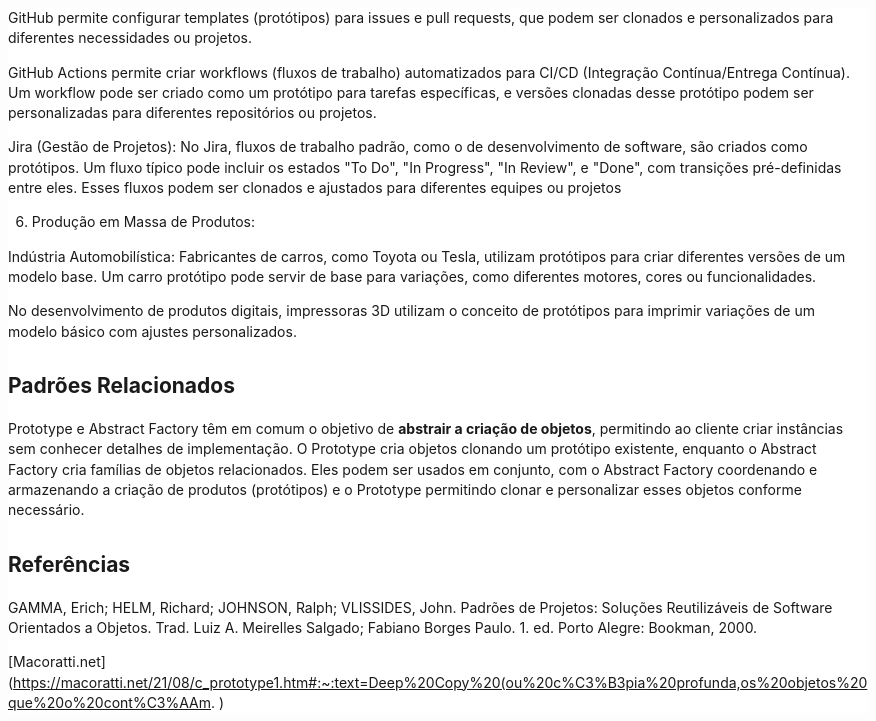 GitHub permite configurar templates (protótipos) para issues e pull requests, que podem ser clonados e personalizados para diferentes necessidades ou projetos.

GitHub Actions permite criar workflows (fluxos de trabalho) automatizados para CI/CD (Integração Contínua/Entrega Contínua). Um workflow pode ser criado como um protótipo para tarefas específicas, e versões clonadas desse protótipo podem ser personalizadas para diferentes repositórios ou projetos.

Jira (Gestão de Projetos):
No Jira, fluxos de trabalho padrão, como o de desenvolvimento de software, são criados como protótipos. Um fluxo típico pode incluir os estados "To Do", "In Progress", "In Review", e "Done", com transições pré-definidas entre eles. Esses fluxos podem ser clonados e ajustados para diferentes equipes ou projetos

6. Produção em Massa de Produtos:

Indústria Automobilística: Fabricantes de carros, como Toyota ou Tesla, utilizam protótipos para criar diferentes versões de um modelo base. Um carro protótipo pode servir de base para variações, como diferentes motores, cores ou funcionalidades.

No desenvolvimento de produtos digitais, impressoras 3D utilizam o conceito de protótipos para imprimir variações de um modelo básico com ajustes personalizados.


## Padrões Relacionados 
Prototype e Abstract Factory têm em comum o objetivo de **abstrair a criação de objetos**, permitindo ao cliente criar instâncias sem conhecer detalhes de implementação. O Prototype cria objetos clonando um protótipo existente, enquanto o Abstract Factory cria famílias de objetos relacionados. Eles podem ser usados em conjunto, com o Abstract Factory coordenando e armazenando a criação de produtos (protótipos) e o Prototype permitindo clonar e personalizar esses objetos conforme necessário.

## Referências 

GAMMA, Erich; HELM, Richard; JOHNSON, Ralph; VLISSIDES, John. Padrões de Projetos: Soluções Reutilizáveis de Software Orientados a Objetos. Trad. Luiz A. Meirelles Salgado; Fabiano Borges Paulo. 1. ed. Porto Alegre: Bookman, 2000.


[Macoratti.net](https://macoratti.net/21/08/c_prototype1.htm#:~:text=Deep%20Copy%20(ou%20c%C3%B3pia%20profunda,os%20objetos%20que%20o%20cont%C3%AAm. )